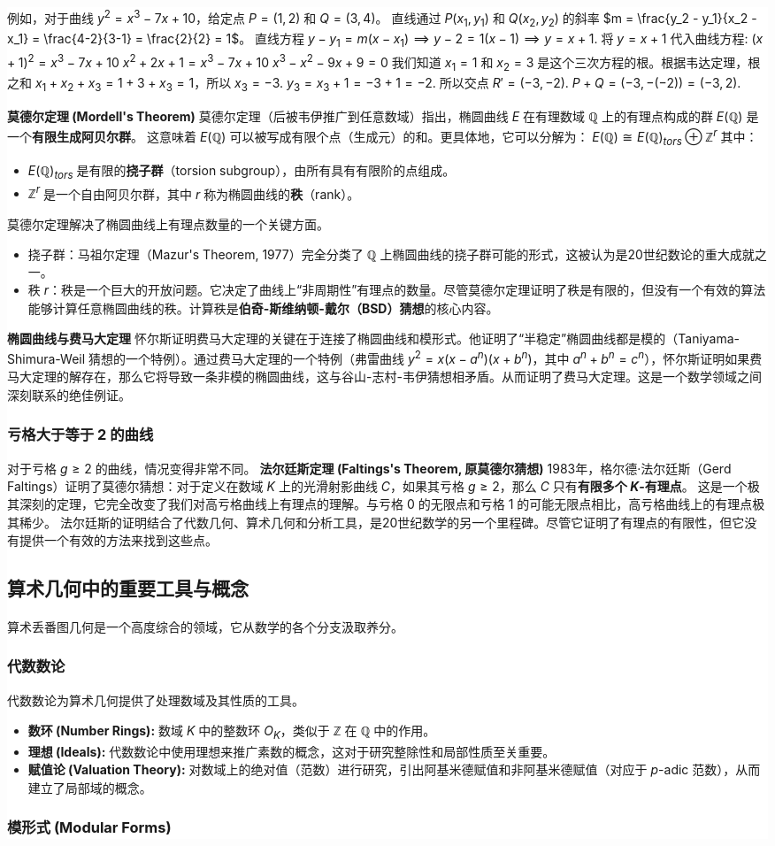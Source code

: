 例如，对于曲线 $y^2 = x^3 - 7x + 10$，给定点 $P=(1,2)$ 和 $Q=(3,4)$。
直线通过 $P(x_1, y_1)$ 和 $Q(x_2, y_2)$ 的斜率 $m = \frac{y_2 - y_1}{x_2 - x_1} = \frac{4-2}{3-1} = \frac{2}{2} = 1$。
直线方程 $y - y_1 = m(x - x_1) \implies y - 2 = 1(x - 1) \implies y = x+1$.
将 $y = x+1$ 代入曲线方程:
$(x+1)^2 = x^3 - 7x + 10$
$x^2 + 2x + 1 = x^3 - 7x + 10$
$x^3 - x^2 - 9x + 9 = 0$
我们知道 $x_1=1$ 和 $x_2=3$ 是这个三次方程的根。根据韦达定理，根之和 $x_1+x_2+x_3 = 1+3+x_3 = 1$，所以 $x_3 = -3$.
$y_3 = x_3+1 = -3+1 = -2$.
所以交点 $R' = (-3, -2)$.
$P+Q = (-3, -(-2)) = (-3, 2)$.

**莫德尔定理 (Mordell's Theorem)**
莫德尔定理（后被韦伊推广到任意数域）指出，椭圆曲线 $E$ 在有理数域 $\mathbb{Q}$ 上的有理点构成的群 $E(\mathbb{Q})$ 是一个**有限生成阿贝尔群**。
这意味着 $E(\mathbb{Q})$ 可以被写成有限个点（生成元）的和。更具体地，它可以分解为：
$E(\mathbb{Q}) \cong E(\mathbb{Q})_{tors} \oplus \mathbb{Z}^r$
其中：
- $E(\mathbb{Q})_{tors}$ 是有限的**挠子群**（torsion subgroup），由所有具有有限阶的点组成。
- $\mathbb{Z}^r$ 是一个自由阿贝尔群，其中 $r$ 称为椭圆曲线的**秩**（rank）。

莫德尔定理解决了椭圆曲线上有理点数量的一个关键方面。
- 挠子群：马祖尔定理（Mazur's Theorem, 1977）完全分类了 $\mathbb{Q}$ 上椭圆曲线的挠子群可能的形式，这被认为是20世纪数论的重大成就之一。
- 秩 $r$：秩是一个巨大的开放问题。它决定了曲线上“非周期性”有理点的数量。尽管莫德尔定理证明了秩是有限的，但没有一个有效的算法能够计算任意椭圆曲线的秩。计算秩是**伯奇-斯维纳顿-戴尔（BSD）猜想**的核心内容。

**椭圆曲线与费马大定理**
怀尔斯证明费马大定理的关键在于连接了椭圆曲线和模形式。他证明了“半稳定”椭圆曲线都是模的（Taniyama-Shimura-Weil 猜想的一个特例）。通过费马大定理的一个特例（弗雷曲线 $y^2 = x(x-a^n)(x+b^n)$，其中 $a^n+b^n=c^n$），怀尔斯证明如果费马大定理的解存在，那么它将导致一条非模的椭圆曲线，这与谷山-志村-韦伊猜想相矛盾。从而证明了费马大定理。这是一个数学领域之间深刻联系的绝佳例证。

### 亏格大于等于 2 的曲线

对于亏格 $g \ge 2$ 的曲线，情况变得非常不同。
**法尔廷斯定理 (Faltings's Theorem, 原莫德尔猜想)**
1983年，格尔德·法尔廷斯（Gerd Faltings）证明了莫德尔猜想：对于定义在数域 $K$ 上的光滑射影曲线 $C$，如果其亏格 $g \ge 2$，那么 $C$ 只有**有限多个 $K$-有理点**。
这是一个极其深刻的定理，它完全改变了我们对高亏格曲线上有理点的理解。与亏格 0 的无限点和亏格 1 的可能无限点相比，高亏格曲线上的有理点极其稀少。
法尔廷斯的证明结合了代数几何、算术几何和分析工具，是20世纪数学的另一个里程碑。尽管它证明了有理点的有限性，但它没有提供一个有效的方法来找到这些点。

## 算术几何中的重要工具与概念

算术丢番图几何是一个高度综合的领域，它从数学的各个分支汲取养分。

### 代数数论

代数数论为算术几何提供了处理数域及其性质的工具。
- **数环 (Number Rings):** 数域 $K$ 中的整数环 $O_K$，类似于 $\mathbb{Z}$ 在 $\mathbb{Q}$ 中的作用。
- **理想 (Ideals):** 代数数论中使用理想来推广素数的概念，这对于研究整除性和局部性质至关重要。
- **赋值论 (Valuation Theory):** 对数域上的绝对值（范数）进行研究，引出阿基米德赋值和非阿基米德赋值（对应于 $p$-adic 范数），从而建立了局部域的概念。

### 模形式 (Modular Forms)
